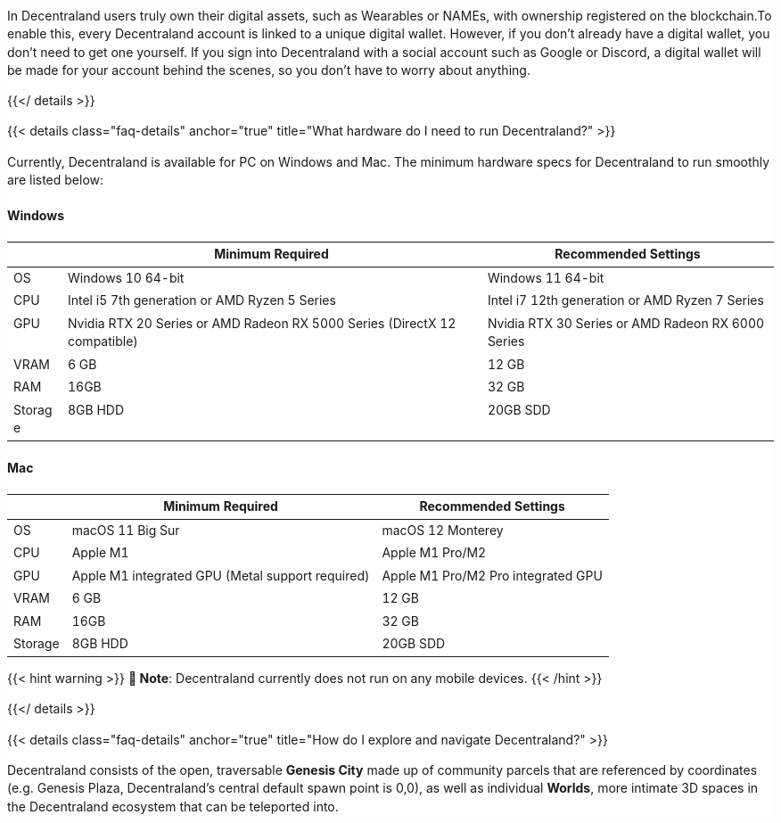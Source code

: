 In Decentraland users truly own their digital assets, such as Wearables or NAMEs, with ownership registered on the blockchain.To enable this, every Decentraland account is linked to a unique digital wallet. However, if you don’t already have a digital wallet, you don’t need to get one yourself. If you sign into Decentraland with a social account such as Google or Discord, a digital wallet will be made for your account behind the scenes, so you don’t have to worry about anything.

{{</ details >}}

{{< details class="faq-details" anchor="true" title="What hardware do I need to run Decentraland?" >}}

Currently, Decentraland is available for PC on Windows and Mac. The minimum hardware specs for Decentraland to run smoothly are listed below:

#### Windows

|         | Minimum Required                                  | Recommended Settings                              |
| ------- | ------------------------------------------------- | ------------------------------------------------- |
| OS      | Windows 10 64-bit                                 | Windows 11 64-bit                                 |
| CPU     | Intel i5 7th generation or AMD Ryzen 5 Series     | Intel i7 12th generation or AMD Ryzen 7 Series    |
| GPU     | Nvidia RTX 20 Series or AMD Radeon RX 5000 Series (DirectX 12 compatible) | Nvidia RTX 30 Series or AMD Radeon RX 6000 Series |
| VRAM    | 6 GB                                              | 12 GB                                             |
| RAM     | 16GB                                              | 32 GB                                             |
| Storage | 8GB HDD                                           | 20GB SDD                                          |

#### Mac

|         | Minimum Required                               | Recommended Settings                                       |
| ------- | ---------------------------------------------- | ---------------------------------------------------------- |
| OS      | macOS 11 Big Sur                               | macOS 12 Monterey                                          |
| CPU     | Apple M1                                       | Apple M1 Pro/M2                                            |
| GPU     | Apple M1 integrated GPU (Metal support required) | Apple M1 Pro/M2 Pro integrated GPU                         |
| VRAM    | 6 GB                                           | 12 GB                                                      |
| RAM     | 16GB                                           | 32 GB                                                      |
| Storage | 8GB HDD                                        | 20GB SDD                                                   |

{{< hint warning >}}
**📔 Note**: Decentraland currently does not run on any mobile devices.
{{< /hint >}}

{{</ details >}}

{{< details class="faq-details" anchor="true" title="How do I explore and navigate Decentraland?" >}}

Decentraland consists of the open, traversable **Genesis City** made up of community parcels that are referenced by coordinates (e.g. Genesis Plaza, Decentraland’s central default spawn point is 0,0), as well as individual **Worlds**, more intimate 3D spaces in the Decentraland ecosystem that can be teleported into.
